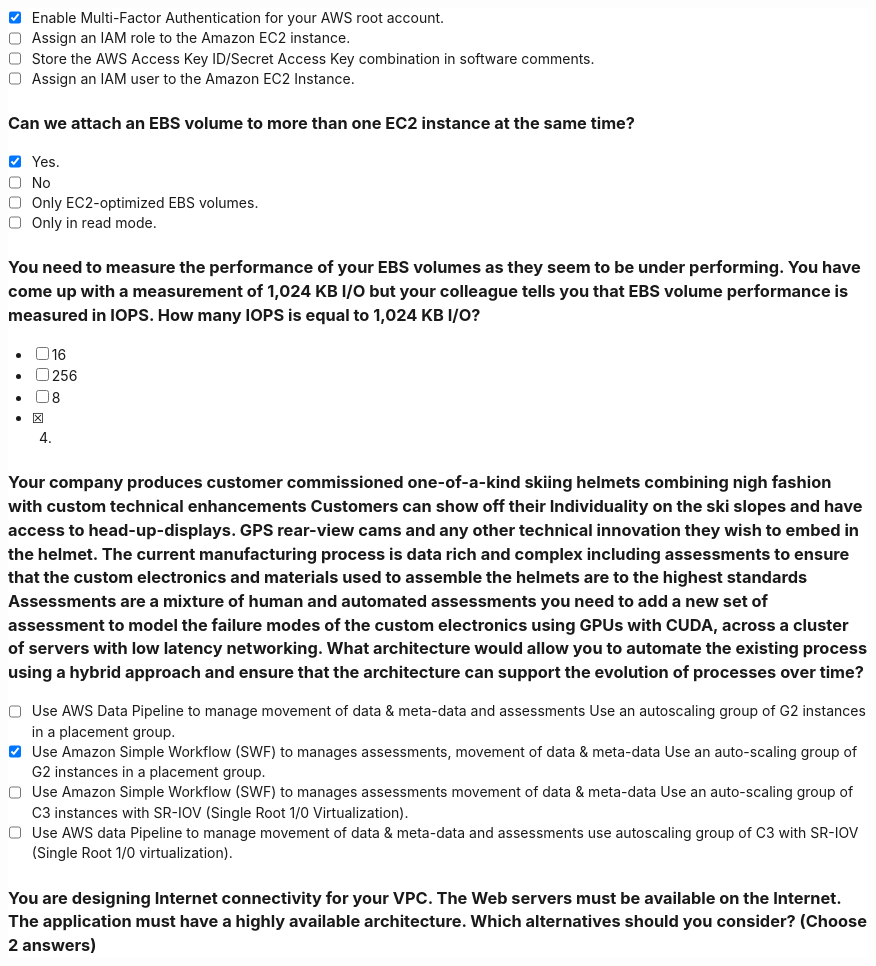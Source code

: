 - [x] Enable Multi-Factor Authentication for your AWS root account.
- [ ] Assign an IAM role to the Amazon EC2 instance.
- [ ] Store the AWS Access Key ID/Secret Access Key combination in software comments.
- [ ] Assign an IAM user to the Amazon EC2 Instance.

### Can we attach an EBS volume to more than one EC2 instance at the same time?

- [x] Yes.
- [ ] No
- [ ] Only EC2-optimized EBS volumes.
- [ ] Only in read mode.

### You need to measure the performance of your EBS volumes as they seem to be under performing. You have come up with a measurement of 1,024 KB I/O but your colleague tells you that EBS volume performance is measured in IOPS. How many IOPS is equal to 1,024 KB I/O?

- [ ] 16
- [ ] 256
- [ ] 8
- [x] 4.

### Your company produces customer commissioned one-of-a-kind skiing helmets combining nigh fashion with custom technical enhancements Customers can show off their Individuality on the ski slopes and have access to head-up-displays. GPS rear-view cams and any other technical innovation they wish to embed in the helmet. The current manufacturing process is data rich and complex including assessments to ensure that the custom electronics and materials used to assemble the helmets are to the highest standards Assessments are a mixture of human and automated assessments you need to add a new set of assessment to model the failure modes of the custom electronics using GPUs with CUDA, across a cluster of servers with low latency networking. What architecture would allow you to automate the existing process using a hybrid approach and ensure that the architecture can support the evolution of processes over time?

- [ ] Use AWS Data Pipeline to manage movement of data & meta-data and assessments Use an autoscaling group of G2 instances in a placement group.
- [x] Use Amazon Simple Workflow (SWF) to manages assessments, movement of data & meta-data Use an auto-scaling group of G2 instances in a placement group.
- [ ] Use Amazon Simple Workflow (SWF) to manages assessments movement of data & meta-data Use an auto-scaling group of C3 instances with SR-IOV (Single Root 1/0 Virtualization).
- [ ] Use AWS data Pipeline to manage movement of data & meta-data and assessments use autoscaling group of C3 with SR-IOV (Single Root 1/0 virtualization).

### You are designing Internet connectivity for your VPC. The Web servers must be available on the Internet. The application must have a highly available architecture. Which alternatives should you consider? (Choose 2 answers)

